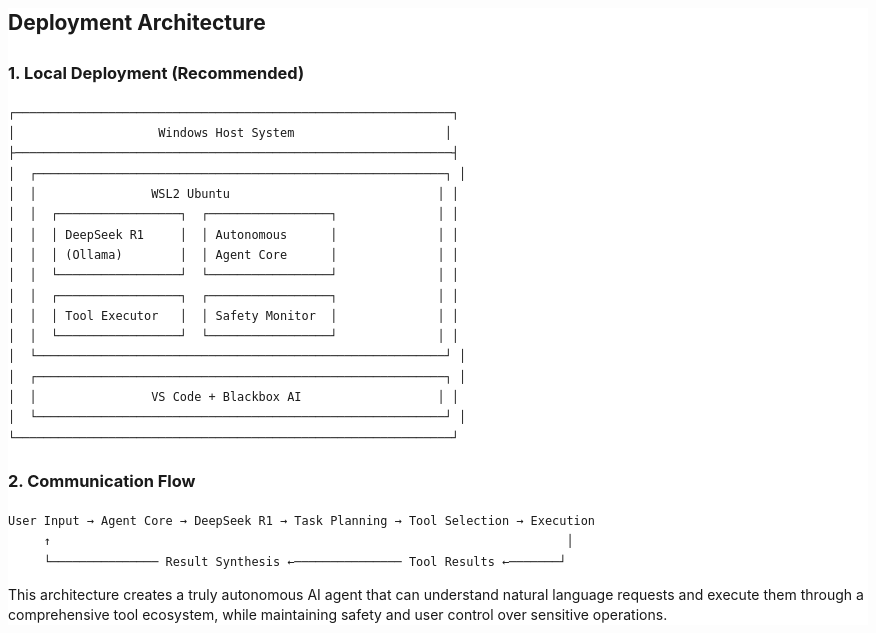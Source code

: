 ## Deployment Architecture

### 1. Local Deployment (Recommended)

```
┌─────────────────────────────────────────────────────────────┐
│                    Windows Host System                     │
├─────────────────────────────────────────────────────────────┤
│  ┌─────────────────────────────────────────────────────────┐ │
│  │                WSL2 Ubuntu                             │ │
│  │  ┌─────────────────┐  ┌─────────────────┐              │ │
│  │  │ DeepSeek R1     │  │ Autonomous      │              │ │
│  │  │ (Ollama)        │  │ Agent Core      │              │ │
│  │  └─────────────────┘  └─────────────────┘              │ │
│  │  ┌─────────────────┐  ┌─────────────────┐              │ │
│  │  │ Tool Executor   │  │ Safety Monitor  │              │ │
│  │  └─────────────────┘  └─────────────────┘              │ │
│  └─────────────────────────────────────────────────────────┘ │
│  ┌─────────────────────────────────────────────────────────┐ │
│  │                VS Code + Blackbox AI                   │ │
│  └─────────────────────────────────────────────────────────┘ │
└─────────────────────────────────────────────────────────────┘
```

### 2. Communication Flow

```
User Input → Agent Core → DeepSeek R1 → Task Planning → Tool Selection → Execution
     ↑                                                                        │
     └─────────────── Result Synthesis ←─────────────── Tool Results ←───────┘
```

This architecture creates a truly autonomous AI agent that can understand natural language requests and execute them through a comprehensive tool ecosystem, while maintaining safety and user control over sensitive operations.

